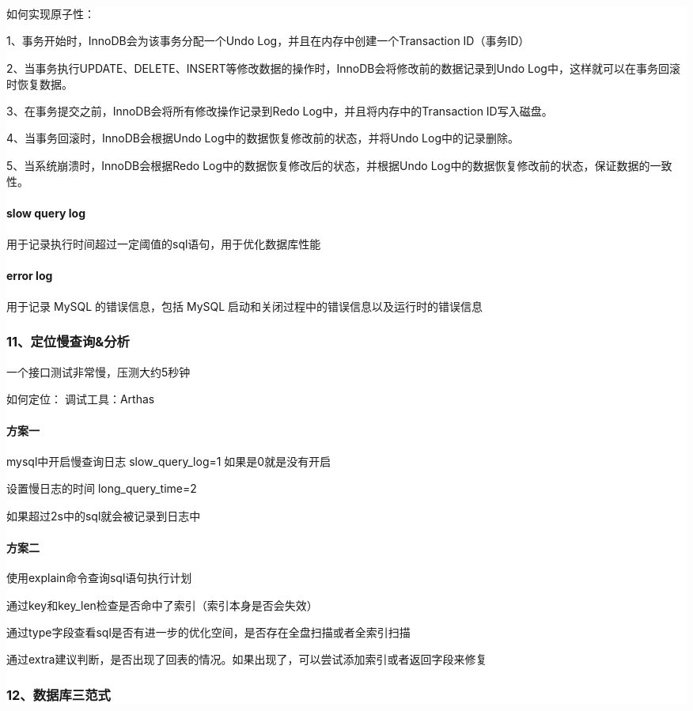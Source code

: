 

如何实现原子性：

1、事务开始时，InnoDB会为该事务分配一个Undo Log，并且在内存中创建一个Transaction ID（事务ID）

2、当事务执行UPDATE、DELETE、INSERT等修改数据的操作时，InnoDB会将修改前的数据记录到Undo Log中，这样就可以在事务回滚时恢复数据。

3、在事务提交之前，InnoDB会将所有修改操作记录到Redo Log中，并且将内存中的Transaction ID写入磁盘。

4、当事务回滚时，InnoDB会根据Undo Log中的数据恢复修改前的状态，并将Undo Log中的记录删除。

5、当系统崩溃时，InnoDB会根据Redo Log中的数据恢复修改后的状态，并根据Undo Log中的数据恢复修改前的状态，保证数据的一致性。



#### slow query log

用于记录执行时间超过一定阈值的sql语句，用于优化数据库性能



#### error log

用于记录 MySQL 的错误信息，包括 MySQL 启动和关闭过程中的错误信息以及运行时的错误信息







### 11、定位慢查询&分析



一个接口测试非常慢，压测大约5秒钟

如何定位：
调试工具：Arthas





#### 方案一

mysql中开启慢查询日志 slow_query_log=1  如果是0就是没有开启

设置慢日志的时间 long_query_time=2

如果超过2s中的sql就会被记录到日志中

#### 方案二

使用explain命令查询sql语句执行计划

通过key和key_len检查是否命中了索引（索引本身是否会失效）

通过type字段查看sql是否有进一步的优化空间，是否存在全盘扫描或者全索引扫描

通过extra建议判断，是否出现了回表的情况。如果出现了，可以尝试添加索引或者返回字段来修复



### 12、数据库三范式
